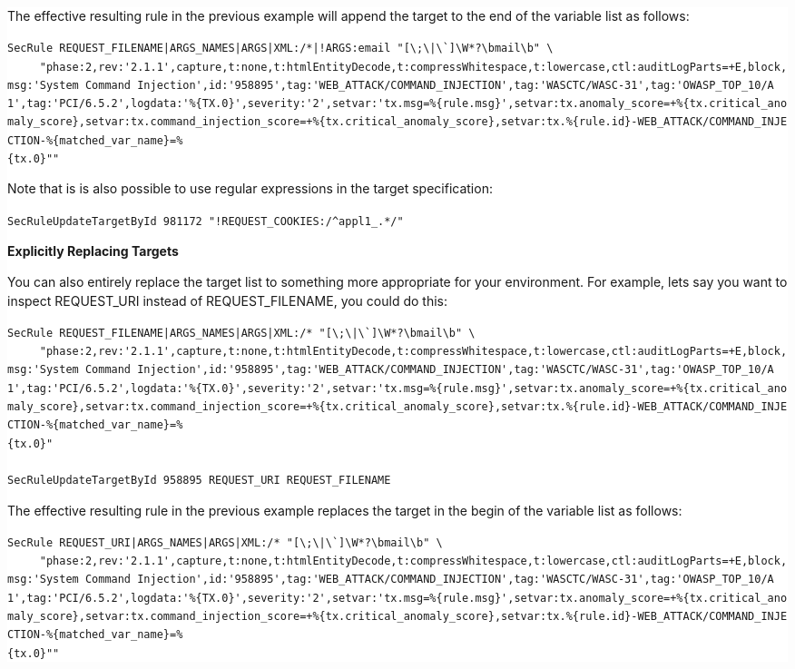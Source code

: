The effective resulting rule in the previous example will append the target to the end of the variable list as follows:

```
SecRule REQUEST_FILENAME|ARGS_NAMES|ARGS|XML:/*|!ARGS:email "[\;\|\`]\W*?\bmail\b" \
     "phase:2,rev:'2.1.1',capture,t:none,t:htmlEntityDecode,t:compressWhitespace,t:lowercase,ctl:auditLogParts=+E,block,msg:'System Command Injection',id:'958895',tag:'WEB_ATTACK/COMMAND_INJECTION',tag:'WASCTC/WASC-31',tag:'OWASP_TOP_10/A1',tag:'PCI/6.5.2',logdata:'%{TX.0}',severity:'2',setvar:'tx.msg=%{rule.msg}',setvar:tx.anomaly_score=+%{tx.critical_anomaly_score},setvar:tx.command_injection_score=+%{tx.critical_anomaly_score},setvar:tx.%{rule.id}-WEB_ATTACK/COMMAND_INJECTION-%{matched_var_name}=%
{tx.0}""

```

Note that is is also possible to use regular expressions in the target specification:

```
SecRuleUpdateTargetById 981172 "!REQUEST_COOKIES:/^appl1_.*/"

```

**Explicitly Replacing Targets**

You can also entirely replace the target list to something more appropriate for your environment.  For example, lets say you want to inspect REQUEST_URI instead of REQUEST_FILENAME, you could do this:

```
SecRule REQUEST_FILENAME|ARGS_NAMES|ARGS|XML:/* "[\;\|\`]\W*?\bmail\b" \
     "phase:2,rev:'2.1.1',capture,t:none,t:htmlEntityDecode,t:compressWhitespace,t:lowercase,ctl:auditLogParts=+E,block,msg:'System Command Injection',id:'958895',tag:'WEB_ATTACK/COMMAND_INJECTION',tag:'WASCTC/WASC-31',tag:'OWASP_TOP_10/A1',tag:'PCI/6.5.2',logdata:'%{TX.0}',severity:'2',setvar:'tx.msg=%{rule.msg}',setvar:tx.anomaly_score=+%{tx.critical_anomaly_score},setvar:tx.command_injection_score=+%{tx.critical_anomaly_score},setvar:tx.%{rule.id}-WEB_ATTACK/COMMAND_INJECTION-%{matched_var_name}=%
{tx.0}"

SecRuleUpdateTargetById 958895 REQUEST_URI REQUEST_FILENAME

```

The effective resulting rule in the previous example replaces the target in the begin of the variable list as follows:

```
SecRule REQUEST_URI|ARGS_NAMES|ARGS|XML:/* "[\;\|\`]\W*?\bmail\b" \
     "phase:2,rev:'2.1.1',capture,t:none,t:htmlEntityDecode,t:compressWhitespace,t:lowercase,ctl:auditLogParts=+E,block,msg:'System Command Injection',id:'958895',tag:'WEB_ATTACK/COMMAND_INJECTION',tag:'WASCTC/WASC-31',tag:'OWASP_TOP_10/A1',tag:'PCI/6.5.2',logdata:'%{TX.0}',severity:'2',setvar:'tx.msg=%{rule.msg}',setvar:tx.anomaly_score=+%{tx.critical_anomaly_score},setvar:tx.command_injection_score=+%{tx.critical_anomaly_score},setvar:tx.%{rule.id}-WEB_ATTACK/COMMAND_INJECTION-%{matched_var_name}=%
{tx.0}""

```
